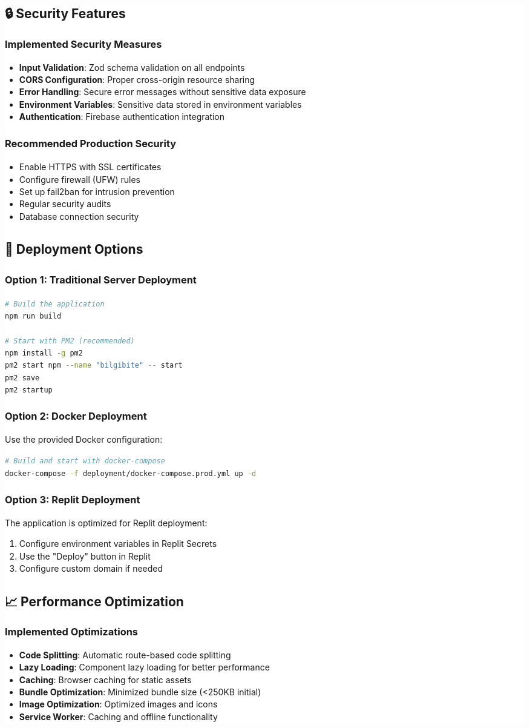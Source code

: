 ## 🔒 Security Features

### Implemented Security Measures
- **Input Validation**: Zod schema validation on all endpoints
- **CORS Configuration**: Proper cross-origin resource sharing
- **Error Handling**: Secure error messages without sensitive data exposure
- **Environment Variables**: Sensitive data stored in environment variables
- **Authentication**: Firebase authentication integration

### Recommended Production Security
- Enable HTTPS with SSL certificates
- Configure firewall (UFW) rules
- Set up fail2ban for intrusion prevention
- Regular security audits
- Database connection security

## 🚀 Deployment Options

### Option 1: Traditional Server Deployment

```bash
# Build the application
npm run build

# Start with PM2 (recommended)
npm install -g pm2
pm2 start npm --name "bilgibite" -- start
pm2 save
pm2 startup
```

### Option 2: Docker Deployment

Use the provided Docker configuration:

```bash
# Build and start with docker-compose
docker-compose -f deployment/docker-compose.prod.yml up -d
```

### Option 3: Replit Deployment

The application is optimized for Replit deployment:

1. Configure environment variables in Replit Secrets
2. Use the "Deploy" button in Replit
3. Configure custom domain if needed

## 📈 Performance Optimization

### Implemented Optimizations
- **Code Splitting**: Automatic route-based code splitting
- **Lazy Loading**: Component lazy loading for better performance
- **Caching**: Browser caching for static assets
- **Bundle Optimization**: Minimized bundle size (<250KB initial)
- **Image Optimization**: Optimized images and icons
- **Service Worker**: Caching and offline functionality
